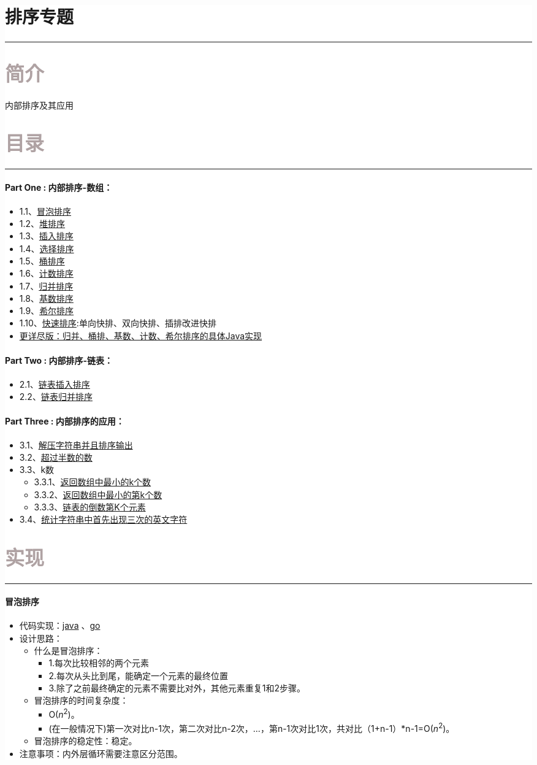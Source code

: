 # 排序专题

---

## <font color=#AfA2A3 size=6>简介</font>

内部排序及其应用

## <font color=#AfA2A3 size=6>目录</font>

---

#### Part One : 内部排序-数组：

+ 1.1、[冒泡排序](#BubbleSort)
+ 1.2、[堆排序](#HeapSort)
+ 1.3、[插入排序](#InsertSort)
+ 1.4、[选择排序](#SelectSort)
+ 1.5、[桶排序](#BucketSort)
+ 1.6、[计数排序](#CountSort)
+ 1.7、[归并排序](#MergeSort)
+ 1.8、[基数排序](#RadixSort)
+ 1.9、[希尔排序](#ShellSort)
+ 1.10、[快速排序](#QuickSort):单向快排、双向快排、插排改进快排
+ [更详尽版：归并、桶排、基数、计数、希尔排序的具体Java实现](https://blog.csdn.net/ljfirst/article/details/93710865)

#### Part Two : 内部排序-链表：

+ 2.1、[链表插入排序](#ListInsertSort)
+ 2.2、[链表归并排序](#ListMergeSort)

#### Part Three : 内部排序的应用：

+ 3.1、[解压字符串并且排序输出](#3.1)
+ 3.2、[超过半数的数](#3.2)
+ 3.3、k数
    + 3.3.1、[返回数组中最小的k个数](#3.3.1)
    + 3.3.2、[返回数组中最小的第k个数](#3.3.2)
    + 3.3.3、[链表的倒数第K个元素](#3.3.3)
+ 3.4、[统计字符串中首先出现三次的英文字符](#3.4)

## <font color=#AfA2A3 size=6>实现</font>

---

#### 冒泡排序

<p id="BubbleSort"></p>

+ 代码实现：[java](../AlgorithmJavaVersion/src/DataStructure/sort/innerSort/innerSortImpl/BubbleSort.java)
  、[go](../AlgorithmGoVersion/src/DataStructure/sort/innerSort/innerSortImpl/BubbleSort.go)
+ 设计思路：
    + 什么是冒泡排序：
        + 1.每次比较相邻的两个元素
        + 2.每次从头比到尾，能确定一个元素的最终位置
        + 3.除了之前最终确定的元素不需要比对外，其他元素重复1和2步骤。
    + 冒泡排序的时间复杂度：
        + O($n^2$)。
        + (在一般情况下)第一次对比n-1次，第二次对比n-2次，...，第n-1次对比1次，共对比（1+n-1）*n-1=O($n^2$)。
    + 冒泡排序的稳定性：稳定。
+ 注意事项：内外层循环需要注意区分范围。

